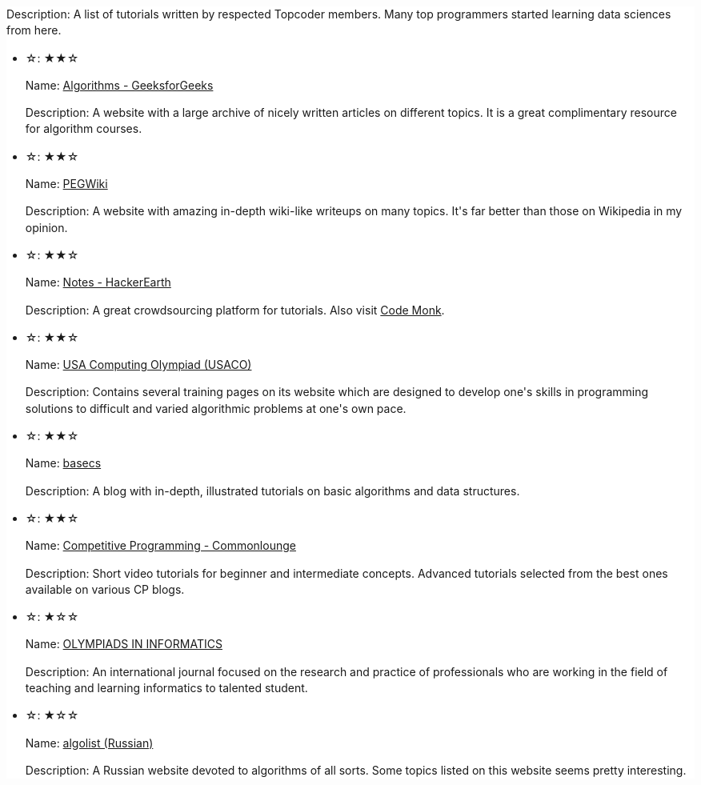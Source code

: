   Description: A list of tutorials written by respected Topcoder members. Many top programmers started learning data sciences from here.


- ☆: ★★☆

  Name: [Algorithms - GeeksforGeeks](https://www.geeksforgeeks.org/fundamentals-of-algorithms/)

  Description: A website with a large archive of nicely written articles on different topics. It is a great complimentary resource for algorithm courses.


- ☆: ★★☆

  Name: [PEGWiki](http://wcipeg.com/wiki/Special:AllPages)

  Description: A website with amazing in-depth wiki-like writeups on many topics. It's far better than those on Wikipedia in my opinion.


- ☆: ★★☆

  Name: [Notes - HackerEarth](https://www.hackerearth.com/practice/notes/trending/)

  Description: A great crowdsourcing platform for tutorials. Also visit [Code Monk](https://www.hackerearth.com/practice/codemonk/).


- ☆: ★★☆

  Name: [USA Computing Olympiad (USACO)](http://www.usaco.org/)

  Description: Contains several training pages on its website which are designed to develop one's skills in programming solutions to difficult and varied algorithmic problems at one's own pace.


- ☆: ★★☆

  Name: [basecs](https://medium.com/basecs)

  Description: A blog with in-depth, illustrated tutorials on basic algorithms and data structures.


- ☆: ★★☆

  Name: [Competitive Programming - Commonlounge](https://www.commonlounge.com/discussion/d4a14f601eb44281b6c579e73d126cca/main?r=acp)

  Description: Short video tutorials for beginner and intermediate concepts. Advanced tutorials selected from the best ones available on various CP blogs.


- ☆: ★☆☆

  Name: [OLYMPIADS IN INFORMATICS](https://www.mii.lt/olympiads_in_informatics/index.html)

  Description: An international journal focused on the research and practice of professionals who are working in the field of teaching and learning informatics to talented student.


- ☆: ★☆☆

  Name: [algolist (Russian)](http://algolist.manual.ru/)

  Description: A Russian website devoted to algorithms of all sorts. Some topics listed on this website seems pretty interesting.
